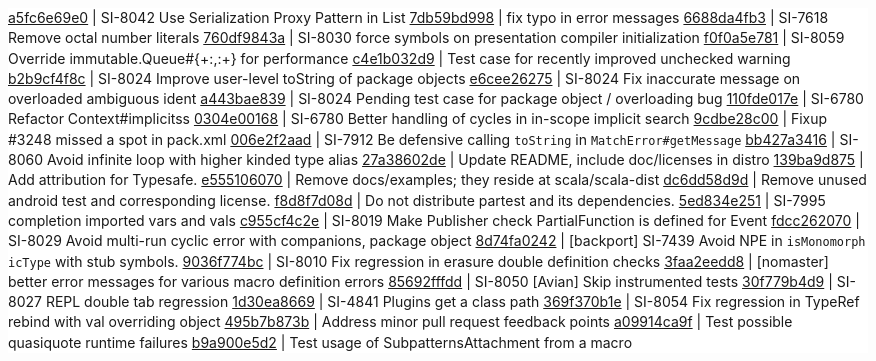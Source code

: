 [a5fc6e69e0](https://github.com/scala/scala/commit/a5fc6e69e0) | <notextile>SI-8042 Use Serialization Proxy Pattern in List</notextile>
[7db59bd998](https://github.com/scala/scala/commit/7db59bd998) | <notextile>fix typo in error messages</notextile>
[6688da4fb3](https://github.com/scala/scala/commit/6688da4fb3) | <notextile>SI-7618 Remove octal number literals</notextile>
[760df9843a](https://github.com/scala/scala/commit/760df9843a) | <notextile>SI-8030 force symbols on presentation compiler initialization</notextile>
[f0f0a5e781](https://github.com/scala/scala/commit/f0f0a5e781) | <notextile>SI-8059 Override immutable.Queue#{+:,:+} for performance</notextile>
[c4e1b032d9](https://github.com/scala/scala/commit/c4e1b032d9) | <notextile>Test case for recently improved unchecked warning</notextile>
[b2b9cf4f8c](https://github.com/scala/scala/commit/b2b9cf4f8c) | <notextile>SI-8024 Improve user-level toString of package objects</notextile>
[e6cee26275](https://github.com/scala/scala/commit/e6cee26275) | <notextile>SI-8024 Fix inaccurate message on overloaded ambiguous ident</notextile>
[a443bae839](https://github.com/scala/scala/commit/a443bae839) | <notextile>SI-8024 Pending test case for package object / overloading bug</notextile>
[110fde017e](https://github.com/scala/scala/commit/110fde017e) | <notextile>SI-6780 Refactor Context#implicitss</notextile>
[0304e00168](https://github.com/scala/scala/commit/0304e00168) | <notextile>SI-6780 Better handling of cycles in in-scope implicit search</notextile>
[9cdbe28c00](https://github.com/scala/scala/commit/9cdbe28c00) | <notextile>Fixup #3248 missed a spot in pack.xml</notextile>
[006e2f2aad](https://github.com/scala/scala/commit/006e2f2aad) | <notextile>SI-7912 Be defensive calling `toString` in `MatchError#getMessage`</notextile>
[bb427a3416](https://github.com/scala/scala/commit/bb427a3416) | <notextile>SI-8060 Avoid infinite loop with higher kinded type alias</notextile>
[27a38602de](https://github.com/scala/scala/commit/27a38602de) | <notextile>Update README, include doc/licenses in distro</notextile>
[139ba9d875](https://github.com/scala/scala/commit/139ba9d875) | <notextile>Add attribution for Typesafe.</notextile>
[e555106070](https://github.com/scala/scala/commit/e555106070) | <notextile>Remove docs/examples; they reside at scala/scala-dist</notextile>
[dc6dd58d9d](https://github.com/scala/scala/commit/dc6dd58d9d) | <notextile>Remove unused android test and corresponding license.</notextile>
[f8d8f7d08d](https://github.com/scala/scala/commit/f8d8f7d08d) | <notextile>Do not distribute partest and its dependencies.</notextile>
[5ed834e251](https://github.com/scala/scala/commit/5ed834e251) | <notextile>SI-7995 completion imported vars and vals</notextile>
[c955cf4c2e](https://github.com/scala/scala/commit/c955cf4c2e) | <notextile>SI-8019 Make Publisher check PartialFunction is defined for Event</notextile>
[fdcc262070](https://github.com/scala/scala/commit/fdcc262070) | <notextile>SI-8029 Avoid multi-run cyclic error with companions, package object</notextile>
[8d74fa0242](https://github.com/scala/scala/commit/8d74fa0242) | <notextile>[backport] SI-7439 Avoid NPE in `isMonomorphicType` with stub symbols.</notextile>
[9036f774bc](https://github.com/scala/scala/commit/9036f774bc) | <notextile>SI-8010 Fix regression in erasure double definition checks</notextile>
[3faa2eedd8](https://github.com/scala/scala/commit/3faa2eedd8) | <notextile>[nomaster] better error messages for various macro definition errors</notextile>
[85692fffdd](https://github.com/scala/scala/commit/85692fffdd) | <notextile>SI-8050 [Avian] Skip instrumented tests</notextile>
[30f779b4d9](https://github.com/scala/scala/commit/30f779b4d9) | <notextile>SI-8027 REPL double tab regression</notextile>
[1d30ea8669](https://github.com/scala/scala/commit/1d30ea8669) | <notextile>SI-4841 Plugins get a class path</notextile>
[369f370b1e](https://github.com/scala/scala/commit/369f370b1e) | <notextile>SI-8054 Fix regression in TypeRef rebind with val overriding object</notextile>
[495b7b873b](https://github.com/scala/scala/commit/495b7b873b) | <notextile>Address minor pull request feedback points</notextile>
[a09914ca9f](https://github.com/scala/scala/commit/a09914ca9f) | <notextile>Test possible quasiquote runtime failures</notextile>
[b9a900e5d2](https://github.com/scala/scala/commit/b9a900e5d2) | <notextile>Test usage of SubpatternsAttachment from a macro</notextile>